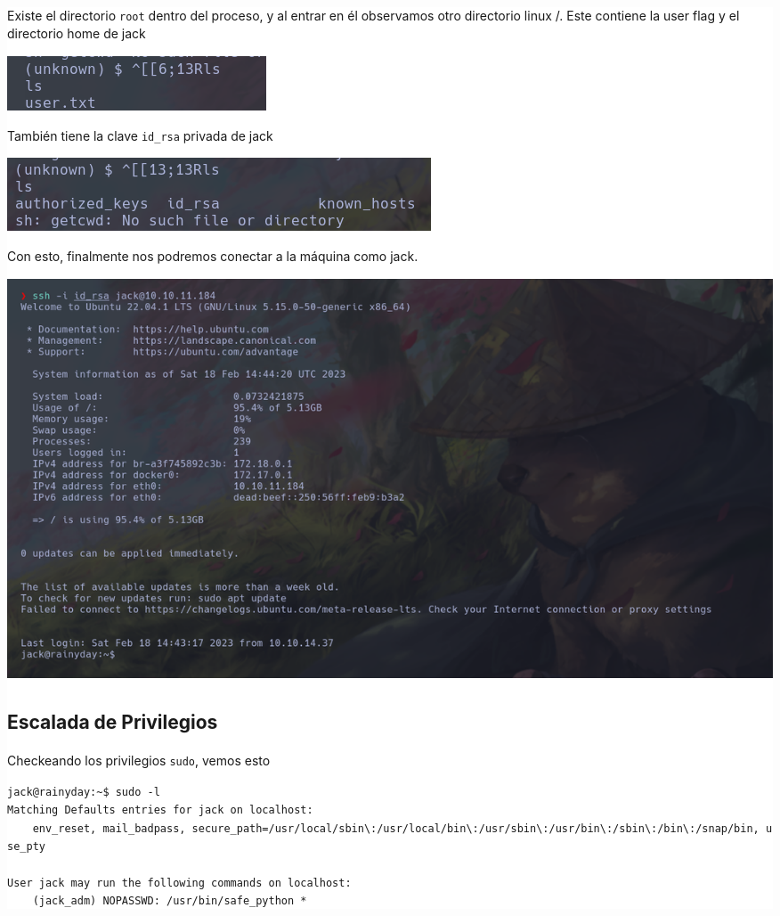 Existe el directorio `root` dentro del proceso, y al entrar en él observamos otro directorio linux /. Este contiene la user flag y el directorio home de jack

![](/assets/img/HTB/Rainyday/user.png)

También tiene la clave `id_rsa` privada de jack

![](/assets/img/HTB/Rainyday/id_rsa.png)

Con esto, finalmente nos podremos conectar a la máquina como jack.

![](/assets/img/HTB/Rainyday/ssh.png)

## Escalada de Privilegios

Checkeando los privilegios `sudo`, vemos esto

```plaintext
jack@rainyday:~$ sudo -l
Matching Defaults entries for jack on localhost:
    env_reset, mail_badpass, secure_path=/usr/local/sbin\:/usr/local/bin\:/usr/sbin\:/usr/bin\:/sbin\:/bin\:/snap/bin, use_pty

User jack may run the following commands on localhost:
    (jack_adm) NOPASSWD: /usr/bin/safe_python *
```
